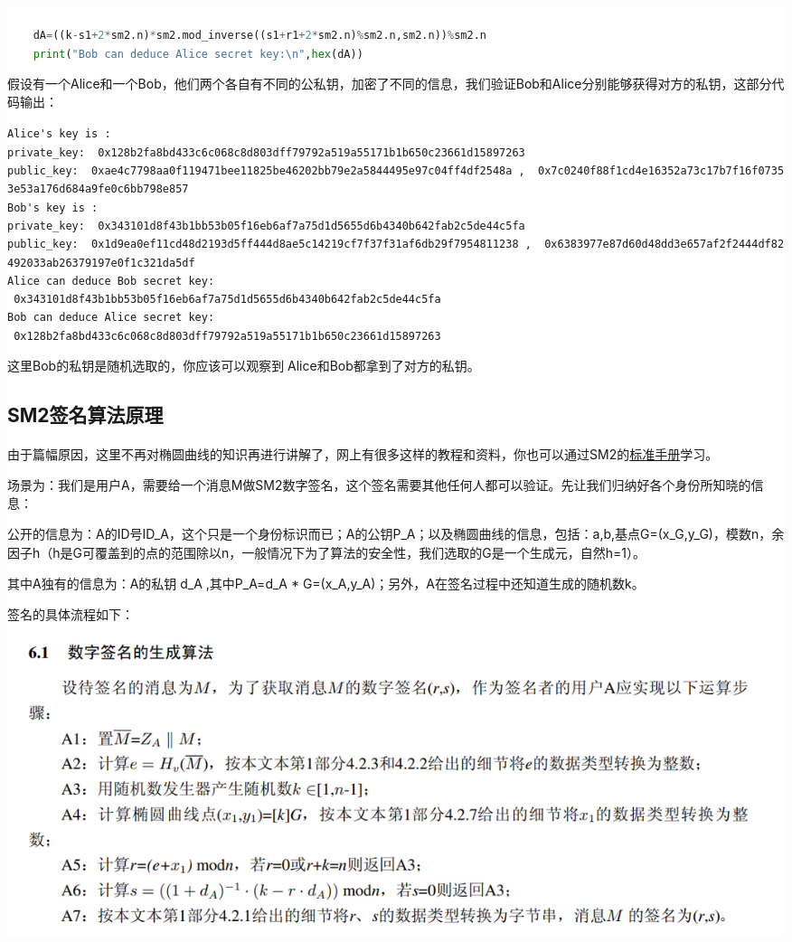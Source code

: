```python
  
    dA=((k-s1+2*sm2.n)*sm2.mod_inverse((s1+r1+2*sm2.n)%sm2.n,sm2.n))%sm2.n
    print("Bob can deduce Alice secret key:\n",hex(dA))
```

假设有一个Alice和一个Bob，他们两个各自有不同的公私钥，加密了不同的信息，我们验证Bob和Alice分别能够获得对方的私钥，这部分代码输出：

```
Alice's key is :
private_key:  0x128b2fa8bd433c6c068c8d803dff79792a519a55171b1b650c23661d15897263
public_key:  0xae4c7798aa0f119471bee11825be46202bb79e2a5844495e97c04ff4df2548a ,  0x7c0240f88f1cd4e16352a73c17b7f16f07353e53a176d684a9fe0c6bb798e857
Bob's key is :
private_key:  0x343101d8f43b1bb53b05f16eb6af7a75d1d5655d6b4340b642fab2c5de44c5fa
public_key:  0x1d9ea0ef11cd48d2193d5ff444d8ae5c14219cf7f37f31af6db29f7954811238 ,  0x6383977e87d60d48dd3e657af2f2444df82492033ab26379197e0f1c321da5df
Alice can deduce Bob secret key:
 0x343101d8f43b1bb53b05f16eb6af7a75d1d5655d6b4340b642fab2c5de44c5fa
Bob can deduce Alice secret key:
 0x128b2fa8bd433c6c068c8d803dff79792a519a55171b1b650c23661d15897263
```

这里Bob的私钥是随机选取的，你应该可以观察到 Alice和Bob都拿到了对方的私钥。

## SM2签名算法原理

由于篇幅原因，这里不再对椭圆曲线的知识再进行讲解了，网上有很多这样的教程和资料，你也可以通过SM2的[标准手册](b791a9f908bb4803875ab6aeeb7b4e03.pdf)学习。

场景为：我们是用户A，需要给一个消息M做SM2数字签名，这个签名需要其他任何人都可以验证。先让我们归纳好各个身份所知晓的信息：

公开的信息为：A的ID号ID_A，这个只是一个身份标识而已；A的公钥P_A；以及椭圆曲线的信息，包括：a,b,基点G=(x_G,y_G)，模数n，余因子h（h是G可覆盖到的点的范围除以n，一般情况下为了算法的安全性，我们选取的G是一个生成元，自然h=1）。

其中A独有的信息为：A的私钥 d_A ,其中P_A=d_A * G=(x_A,y_A)；另外，A在签名过程中还知道生成的随机数k。

签名的具体流程如下：

![1753181575577](image/README/1753181575577.png)
